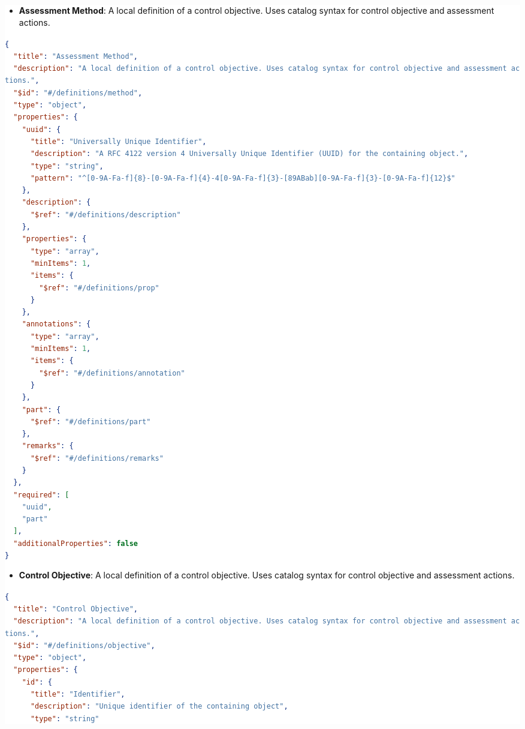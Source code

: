 ```json
```
- <a id='assessment-plan-assessment_method'>**Assessment Method**</a>: A local definition of a control objective. Uses catalog syntax for control objective and assessment actions.
```json
{
  "title": "Assessment Method",
  "description": "A local definition of a control objective. Uses catalog syntax for control objective and assessment actions.",
  "$id": "#/definitions/method",
  "type": "object",
  "properties": {
    "uuid": {
      "title": "Universally Unique Identifier",
      "description": "A RFC 4122 version 4 Universally Unique Identifier (UUID) for the containing object.",
      "type": "string",
      "pattern": "^[0-9A-Fa-f]{8}-[0-9A-Fa-f]{4}-4[0-9A-Fa-f]{3}-[89ABab][0-9A-Fa-f]{3}-[0-9A-Fa-f]{12}$"
    },
    "description": {
      "$ref": "#/definitions/description"
    },
    "properties": {
      "type": "array",
      "minItems": 1,
      "items": {
        "$ref": "#/definitions/prop"
      }
    },
    "annotations": {
      "type": "array",
      "minItems": 1,
      "items": {
        "$ref": "#/definitions/annotation"
      }
    },
    "part": {
      "$ref": "#/definitions/part"
    },
    "remarks": {
      "$ref": "#/definitions/remarks"
    }
  },
  "required": [
    "uuid",
    "part"
  ],
  "additionalProperties": false
}
```
- <a id='assessment-plan-control_objective'>**Control Objective**</a>: A local definition of a control objective. Uses catalog syntax for control objective and assessment actions.
```json
{
  "title": "Control Objective",
  "description": "A local definition of a control objective. Uses catalog syntax for control objective and assessment actions.",
  "$id": "#/definitions/objective",
  "type": "object",
  "properties": {
    "id": {
      "title": "Identifier",
      "description": "Unique identifier of the containing object",
      "type": "string"
```